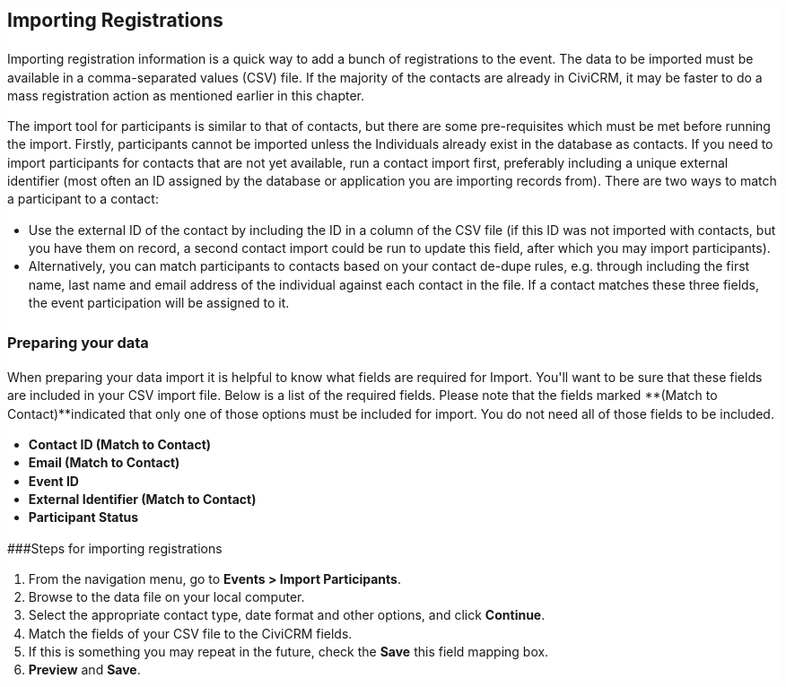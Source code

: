 Importing Registrations 
---------------------------

Importing registration information is a quick way to add a bunch of
registrations to the event. The data to be imported must be available in
a comma-separated values (CSV) file. If the majority of the contacts are
already in CiviCRM, it may be faster to do a mass registration action as
mentioned earlier in this chapter. 

The import tool for participants is similar to that of contacts, but
there are some pre-requisites which must be met before running the
import. Firstly, participants cannot be imported unless the Individuals
already exist in the database as contacts. If you need to
import participants for contacts that are not yet available, run a
contact import first, preferably including a unique external identifier
(most often an ID assigned by the database or application you are
importing records from). There are two ways to match a participant to a
contact:

-   Use the external ID of the contact by including the ID in a column
    of the CSV file (if this ID was not imported with contacts, but you
    have them on record, a second contact import could be run to update
    this field, after which you may import participants).
-   Alternatively, you can match participants to contacts based on your
    contact de-dupe rules, e.g. through including the first name, last
    name and email address of the individual against each contact in the
    file. If a contact matches these three fields, the event
    participation will be assigned to it. 

### Preparing your data

When preparing your data import it is helpful to know what fields are
required for Import. You'll want to be sure that these fields are
included in your CSV import file. Below is a list of the required
fields. Please note that the fields marked **(Match to
Contact)**indicated that only one of those options must be included for
import. You do not need all of those fields to be included.

-   **Contact ID (Match to Contact)**
-   **Email (Match to Contact)**
-   **Event ID**
-   **External Identifier (Match to Contact)**
-   **Participant Status**



###Steps for importing registrations

1.  From the navigation menu, go to **Events > Import Participants**.
2.  Browse to the data file on your local computer.
3.  Select the appropriate contact type, date format and other options,
    and click **Continue**.
4.  Match the fields of your CSV file to the CiviCRM fields.
5.  If this is something you may repeat in the future, check the
    **Save** this field mapping box.
6.  **Preview** and **Save**.
